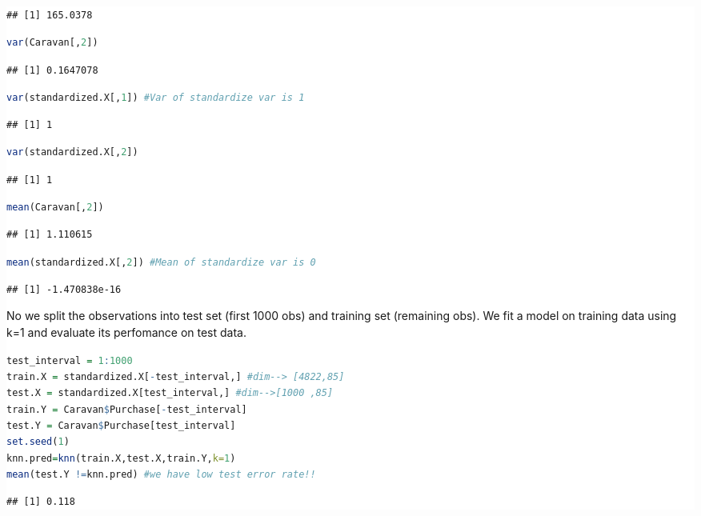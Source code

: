 ```
## [1] 165.0378
```

```r
var(Caravan[,2])
```

```
## [1] 0.1647078
```

```r
var(standardized.X[,1]) #Var of standardize var is 1
```

```
## [1] 1
```

```r
var(standardized.X[,2]) 
```

```
## [1] 1
```

```r
mean(Caravan[,2])
```

```
## [1] 1.110615
```

```r
mean(standardized.X[,2]) #Mean of standardize var is 0
```

```
## [1] -1.470838e-16
```

No we split the observations into test set (first 1000 obs) and training set (remaining obs). 
We fit a model on training data using k=1 and evaluate its perfomance on test data.


```r
test_interval = 1:1000
train.X = standardized.X[-test_interval,] #dim--> [4822,85]
test.X = standardized.X[test_interval,] #dim-->[1000 ,85]
train.Y = Caravan$Purchase[-test_interval]
test.Y = Caravan$Purchase[test_interval]
set.seed(1)
knn.pred=knn(train.X,test.X,train.Y,k=1)
mean(test.Y !=knn.pred) #we have low test error rate!!
```

```
## [1] 0.118
```
